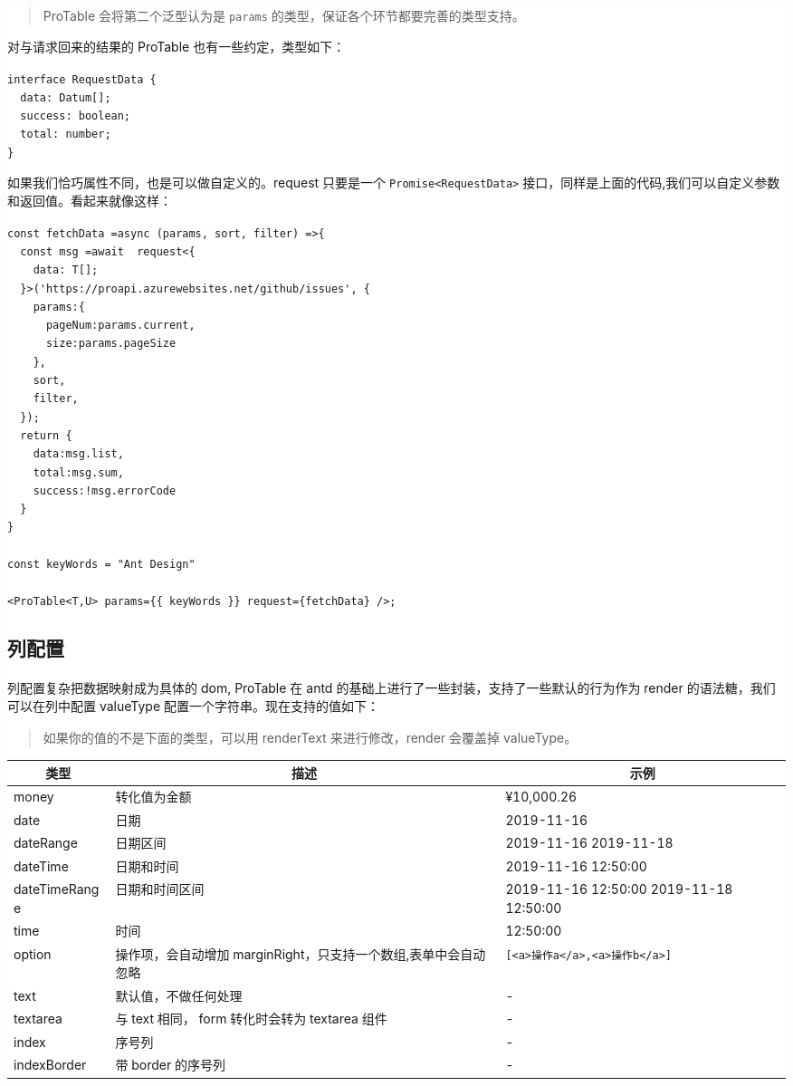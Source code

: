 > ProTable 会将第二个泛型认为是 `params` 的类型，保证各个环节都要完善的类型支持。

对与请求回来的结果的 ProTable 也有一些约定，类型如下：

```tsx | pure
interface RequestData {
  data: Datum[];
  success: boolean;
  total: number;
}
```

如果我们恰巧属性不同，也是可以做自定义的。request 只要是一个 `Promise<RequestData>` 接口，同样是上面的代码,我们可以自定义参数和返回值。看起来就像这样：

```tsx | pure
const fetchData =async (params, sort, filter) =>{
  const msg =await  request<{
    data: T[];
  }>('https://proapi.azurewebsites.net/github/issues', {
    params:{
      pageNum:params.current,
      size:params.pageSize
    },
    sort,
    filter,
  });
  return {
    data:msg.list,
    total:msg.sum,
    success:!msg.errorCode
  }
}

const keyWords = "Ant Design"

<ProTable<T,U> params={{ keyWords }} request={fetchData} />;
```

## 列配置

列配置复杂把数据映射成为具体的 dom, ProTable 在 antd 的基础上进行了一些封装，支持了一些默认的行为作为 render 的语法糖，我们可以在列中配置 valueType 配置一个字符串。现在支持的值如下：

> 如果你的值的不是下面的类型，可以用 renderText 来进行修改，render 会覆盖掉 valueType。

| 类型 | 描述 | 示例 |
| --- | --- | --- |
| money | 转化值为金额 | ¥10,000.26 |
| date | 日期 | 2019-11-16 |
| dateRange | 日期区间 | 2019-11-16 2019-11-18 |
| dateTime | 日期和时间 | 2019-11-16 12:50:00 |
| dateTimeRange | 日期和时间区间 | 2019-11-16 12:50:00 2019-11-18 12:50:00 |
| time | 时间 | 12:50:00 |
| option | 操作项，会自动增加 marginRight，只支持一个数组,表单中会自动忽略 | `[<a>操作a</a>,<a>操作b</a>]` |
| text | 默认值，不做任何处理 | - |
| textarea | 与 text 相同， form 转化时会转为 textarea 组件 | - |
| index | 序号列 | - |
| indexBorder | 带 border 的序号列 | - |